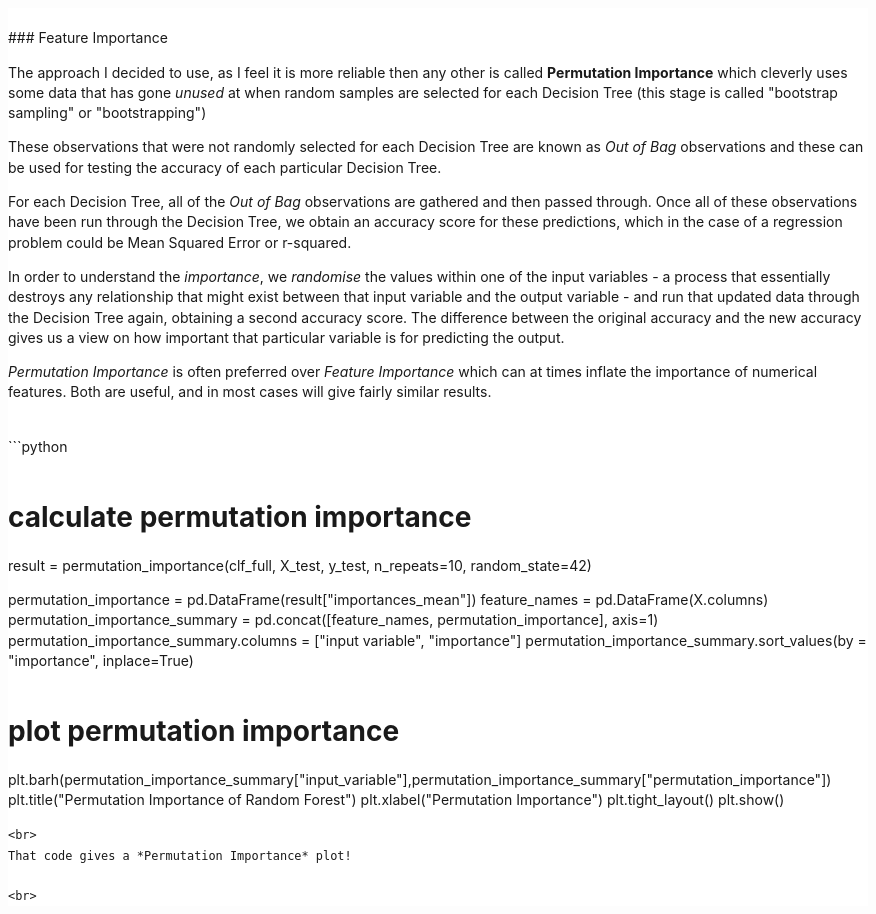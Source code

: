 <br>
### Feature Importance <a name="rf-model-feature-importance"></a>

The approach I decided to use, as I feel it is more reliable then any other is called **Permutation Importance** which cleverly uses some data that has gone *unused* at when random samples are selected for each Decision Tree (this stage is called "bootstrap sampling" or "bootstrapping")

These observations that were not randomly selected for each Decision Tree are known as *Out of Bag* observations and these can be used for testing the accuracy of each particular Decision Tree.

For each Decision Tree, all of the *Out of Bag* observations are gathered and then passed through.  Once all of these observations have been run through the Decision Tree, we obtain an accuracy score for these predictions, which in the case of a regression problem could be Mean Squared Error or r-squared.

In order to understand the *importance*, we *randomise* the values within one of the input variables - a process that essentially destroys any relationship that might exist between that input variable and the output variable - and run that updated data through the Decision Tree again, obtaining a second accuracy score.  The difference between the original accuracy and the new accuracy gives us a view on how important that particular variable is for predicting the output.

*Permutation Importance* is often preferred over *Feature Importance* which can at times inflate the importance of numerical features. Both are useful, and in most cases will give fairly similar results.

<br>
```python

# calculate permutation importance
result = permutation_importance(clf_full, X_test, y_test, n_repeats=10, random_state=42)

permutation_importance = pd.DataFrame(result["importances_mean"])
feature_names = pd.DataFrame(X.columns)
permutation_importance_summary = pd.concat([feature_names, permutation_importance], axis=1)
permutation_importance_summary.columns = ["input variable", "importance"]
permutation_importance_summary.sort_values(by = "importance", inplace=True)

# plot permutation importance
plt.barh(permutation_importance_summary["input_variable"],permutation_importance_summary["permutation_importance"])
plt.title("Permutation Importance of Random Forest")
plt.xlabel("Permutation Importance")
plt.tight_layout()
plt.show()

```
<br>
That code gives a *Permutation Importance* plot!

<br>